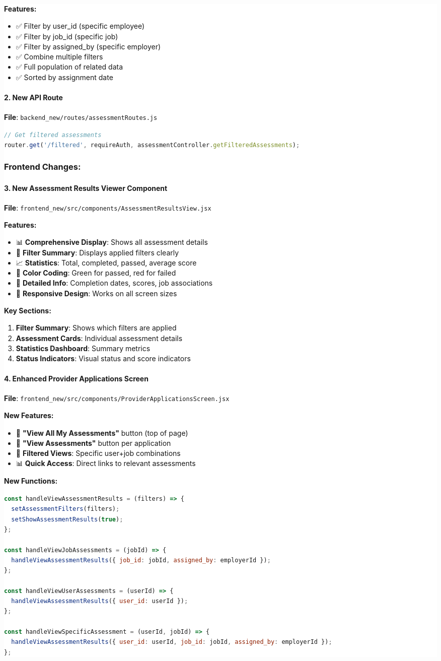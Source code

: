 **Features:**
- ✅ Filter by user_id (specific employee)
- ✅ Filter by job_id (specific job)
- ✅ Filter by assigned_by (specific employer)
- ✅ Combine multiple filters
- ✅ Full population of related data
- ✅ Sorted by assignment date

#### **2. New API Route**
**File**: `backend_new/routes/assessmentRoutes.js`
```javascript
// Get filtered assessments
router.get('/filtered', requireAuth, assessmentController.getFilteredAssessments);
```

### **Frontend Changes:**

#### **3. New Assessment Results Viewer Component**
**File**: `frontend_new/src/components/AssessmentResultsView.jsx`

**Features:**
- 📊 **Comprehensive Display**: Shows all assessment details
- 🎯 **Filter Summary**: Displays applied filters clearly
- 📈 **Statistics**: Total, completed, passed, average score
- 🎨 **Color Coding**: Green for passed, red for failed
- 📅 **Detailed Info**: Completion dates, scores, job associations
- 📱 **Responsive Design**: Works on all screen sizes

**Key Sections:**
1. **Filter Summary**: Shows which filters are applied
2. **Assessment Cards**: Individual assessment details
3. **Statistics Dashboard**: Summary metrics
4. **Status Indicators**: Visual status and score indicators

#### **4. Enhanced Provider Applications Screen**
**File**: `frontend_new/src/components/ProviderApplicationsScreen.jsx`

**New Features:**
- 🔘 **"View All My Assessments"** button (top of page)
- 🔘 **"View Assessments"** button per application
- 🎯 **Filtered Views**: Specific user+job combinations
- 📊 **Quick Access**: Direct links to relevant assessments

**New Functions:**
```javascript
const handleViewAssessmentResults = (filters) => {
  setAssessmentFilters(filters);
  setShowAssessmentResults(true);
};

const handleViewJobAssessments = (jobId) => {
  handleViewAssessmentResults({ job_id: jobId, assigned_by: employerId });
};

const handleViewUserAssessments = (userId) => {
  handleViewAssessmentResults({ user_id: userId });
};

const handleViewSpecificAssessment = (userId, jobId) => {
  handleViewAssessmentResults({ user_id: userId, job_id: jobId, assigned_by: employerId });
};
```

